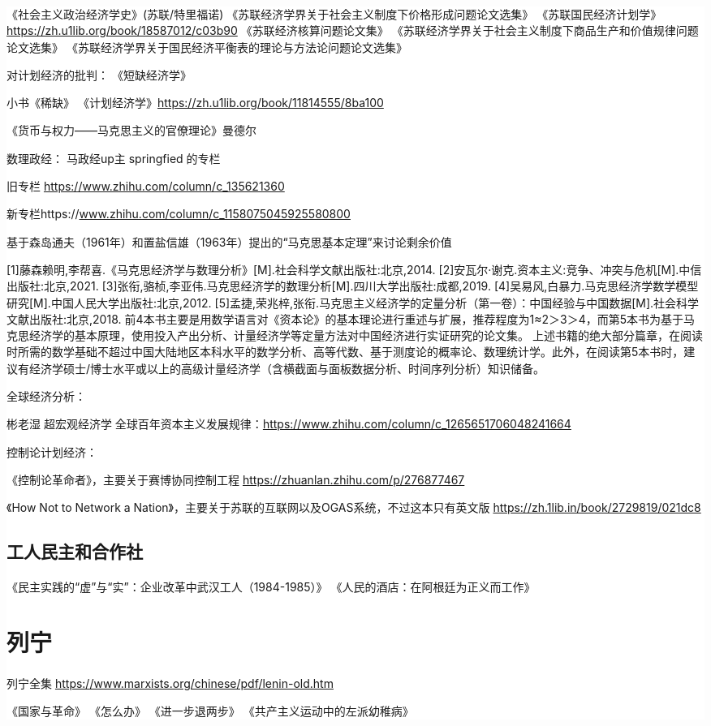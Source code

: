 《社会主义政治经济学史》(苏联/特里福诺)
《苏联经济学界关于社会主义制度下价格形成问题论文选集》
《苏联国民经济计划学》https://zh.u1lib.org/book/18587012/c03b90
《苏联经济核算问题论文集》
《苏联经济学界关于社会主义制度下商品生产和价值规律问题论文选集》
《苏联经济学界关于国民经济平衡表的理论与方法论问题论文选集》

对计划经济的批判：
《短缺经济学》

小书《稀缺》
《计划经济学》https://zh.u1lib.org/book/11814555/8ba100

《货币与权力——马克思主义的官僚理论》曼德尔

数理政经：
马政经up主 springfied 的专栏

旧专栏 https://www.zhihu.com/column/c_135621360

新专栏https://www.zhihu.com/column/c_1158075045925580800

基于森岛通夫（1961年）和置盐信雄（1963年）提出的“马克思基本定理”来讨论剩余价值

[1]藤森赖明,李帮喜.《马克思经济学与数理分析》[M].社会科学文献出版社:北京,2014.
[2]安瓦尔·谢克.资本主义:竞争、冲突与危机[M].中信出版社:北京,2021.
[3]张衔,骆桢,李亚伟.马克思经济学的数理分析[M].四川大学出版社:成都,2019.
[4]吴易风,白暴力.马克思经济学数学模型研究[M].中国人民大学出版社:北京,2012.
[5]孟捷,荣兆梓,张衔.马克思主义经济学的定量分析（第一卷）：中国经验与中国数据[M].社会科学文献出版社:北京,2018.
前4本书主要是用数学语言对《资本论》的基本理论进行重述与扩展，推荐程度为1≈2＞3＞4，而第5本书为基于马克思经济学的基本原理，使用投入产出分析、计量经济学等定量方法对中国经济进行实证研究的论文集。
上述书籍的绝大部分篇章，在阅读时所需的数学基础不超过中国大陆地区本科水平的数学分析、高等代数、基于测度论的概率论、数理统计学。此外，在阅读第5本书时，建议有经济学硕士/博士水平或以上的高级计量经济学（含横截面与面板数据分析、时间序列分析）知识储备。

全球经济分析：

彬老湿 超宏观经济学 全球百年资本主义发展规律：https://www.zhihu.com/column/c_1265651706048241664

控制论计划经济：

《控制论革命者》，主要关于赛博协同控制工程 https://zhuanlan.zhihu.com/p/276877467

《How Not to Network a Nation》，主要关于苏联的互联网以及OGAS系统，不过这本只有英文版 https://zh.1lib.in/book/2729819/021dc8

## 工人民主和合作社

《民主实践的“虚”与“实”：企业改革中武汉工人（1984-1985）》
《人民的酒店：在阿根廷为正义而工作》

# 列宁

列宁全集 https://www.marxists.org/chinese/pdf/lenin-old.htm

《国家与革命》
《怎么办》
《进一步退两步》
《共产主义运动中的左派幼稚病》
